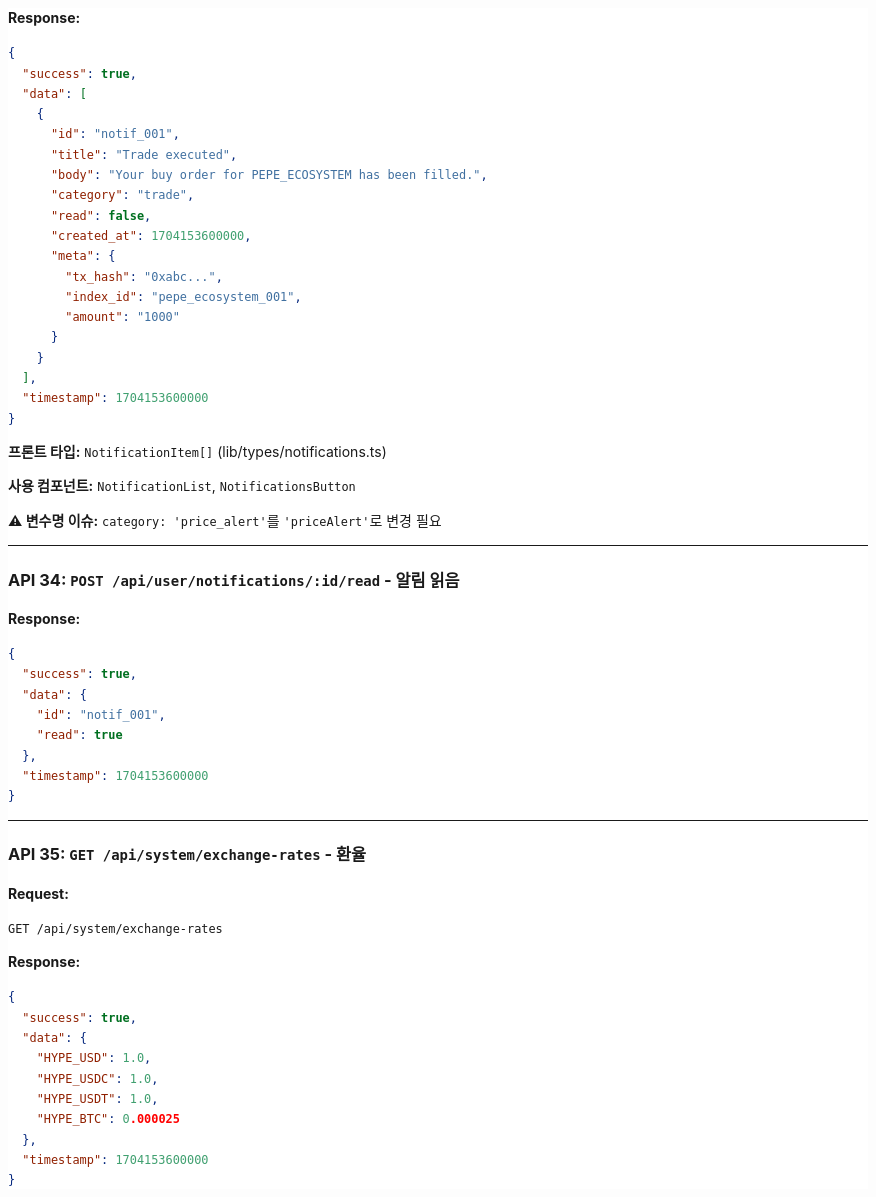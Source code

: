 **Response:**
```json
{
  "success": true,
  "data": [
    {
      "id": "notif_001",
      "title": "Trade executed",
      "body": "Your buy order for PEPE_ECOSYSTEM has been filled.",
      "category": "trade",
      "read": false,
      "created_at": 1704153600000,
      "meta": {
        "tx_hash": "0xabc...",
        "index_id": "pepe_ecosystem_001",
        "amount": "1000"
      }
    }
  ],
  "timestamp": 1704153600000
}
```

**프론트 타입:** `NotificationItem[]` (lib/types/notifications.ts)

**사용 컴포넌트:** `NotificationList`, `NotificationsButton`

**⚠️ 변수명 이슈:** `category: 'price_alert'`를 `'priceAlert'`로 변경 필요

---

### API 34: `POST /api/user/notifications/:id/read` - 알림 읽음

**Response:**
```json
{
  "success": true,
  "data": {
    "id": "notif_001",
    "read": true
  },
  "timestamp": 1704153600000
}
```

---

### API 35: `GET /api/system/exchange-rates` - 환율

**Request:**
```
GET /api/system/exchange-rates
```

**Response:**
```json
{
  "success": true,
  "data": {
    "HYPE_USD": 1.0,
    "HYPE_USDC": 1.0,
    "HYPE_USDT": 1.0,
    "HYPE_BTC": 0.000025
  },
  "timestamp": 1704153600000
}
```
